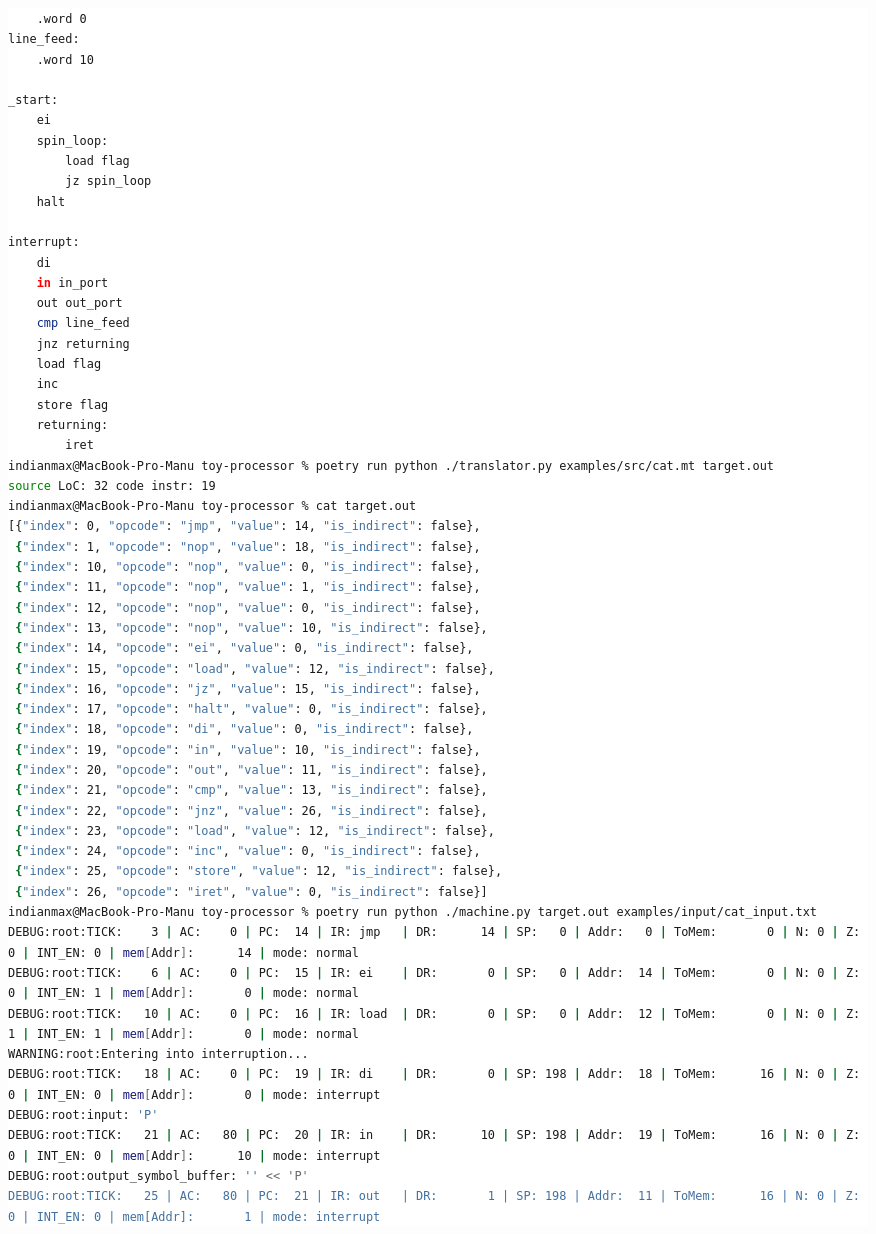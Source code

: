 ```zsh
    .word 0
line_feed:
    .word 10

_start:
    ei
    spin_loop:
        load flag
        jz spin_loop
    halt

interrupt:
    di
    in in_port
    out out_port
    cmp line_feed
    jnz returning
    load flag
    inc
    store flag
    returning:
        iret
indianmax@MacBook-Pro-Manu toy-processor % poetry run python ./translator.py examples/src/cat.mt target.out 
source LoC: 32 code instr: 19
indianmax@MacBook-Pro-Manu toy-processor % cat target.out 
[{"index": 0, "opcode": "jmp", "value": 14, "is_indirect": false},
 {"index": 1, "opcode": "nop", "value": 18, "is_indirect": false},
 {"index": 10, "opcode": "nop", "value": 0, "is_indirect": false},
 {"index": 11, "opcode": "nop", "value": 1, "is_indirect": false},
 {"index": 12, "opcode": "nop", "value": 0, "is_indirect": false},
 {"index": 13, "opcode": "nop", "value": 10, "is_indirect": false},
 {"index": 14, "opcode": "ei", "value": 0, "is_indirect": false},
 {"index": 15, "opcode": "load", "value": 12, "is_indirect": false},
 {"index": 16, "opcode": "jz", "value": 15, "is_indirect": false},
 {"index": 17, "opcode": "halt", "value": 0, "is_indirect": false},
 {"index": 18, "opcode": "di", "value": 0, "is_indirect": false},
 {"index": 19, "opcode": "in", "value": 10, "is_indirect": false},
 {"index": 20, "opcode": "out", "value": 11, "is_indirect": false},
 {"index": 21, "opcode": "cmp", "value": 13, "is_indirect": false},
 {"index": 22, "opcode": "jnz", "value": 26, "is_indirect": false},
 {"index": 23, "opcode": "load", "value": 12, "is_indirect": false},
 {"index": 24, "opcode": "inc", "value": 0, "is_indirect": false},
 {"index": 25, "opcode": "store", "value": 12, "is_indirect": false},
 {"index": 26, "opcode": "iret", "value": 0, "is_indirect": false}]
indianmax@MacBook-Pro-Manu toy-processor % poetry run python ./machine.py target.out examples/input/cat_input.txt 
DEBUG:root:TICK:    3 | AC:    0 | PC:  14 | IR: jmp   | DR:      14 | SP:   0 | Addr:   0 | ToMem:       0 | N: 0 | Z: 0 | INT_EN: 0 | mem[Addr]:      14 | mode: normal
DEBUG:root:TICK:    6 | AC:    0 | PC:  15 | IR: ei    | DR:       0 | SP:   0 | Addr:  14 | ToMem:       0 | N: 0 | Z: 0 | INT_EN: 1 | mem[Addr]:       0 | mode: normal
DEBUG:root:TICK:   10 | AC:    0 | PC:  16 | IR: load  | DR:       0 | SP:   0 | Addr:  12 | ToMem:       0 | N: 0 | Z: 1 | INT_EN: 1 | mem[Addr]:       0 | mode: normal
WARNING:root:Entering into interruption...
DEBUG:root:TICK:   18 | AC:    0 | PC:  19 | IR: di    | DR:       0 | SP: 198 | Addr:  18 | ToMem:      16 | N: 0 | Z: 0 | INT_EN: 0 | mem[Addr]:       0 | mode: interrupt
DEBUG:root:input: 'P'
DEBUG:root:TICK:   21 | AC:   80 | PC:  20 | IR: in    | DR:      10 | SP: 198 | Addr:  19 | ToMem:      16 | N: 0 | Z: 0 | INT_EN: 0 | mem[Addr]:      10 | mode: interrupt
DEBUG:root:output_symbol_buffer: '' << 'P'
DEBUG:root:TICK:   25 | AC:   80 | PC:  21 | IR: out   | DR:       1 | SP: 198 | Addr:  11 | ToMem:      16 | N: 0 | Z: 0 | INT_EN: 0 | mem[Addr]:       1 | mode: interrupt
```